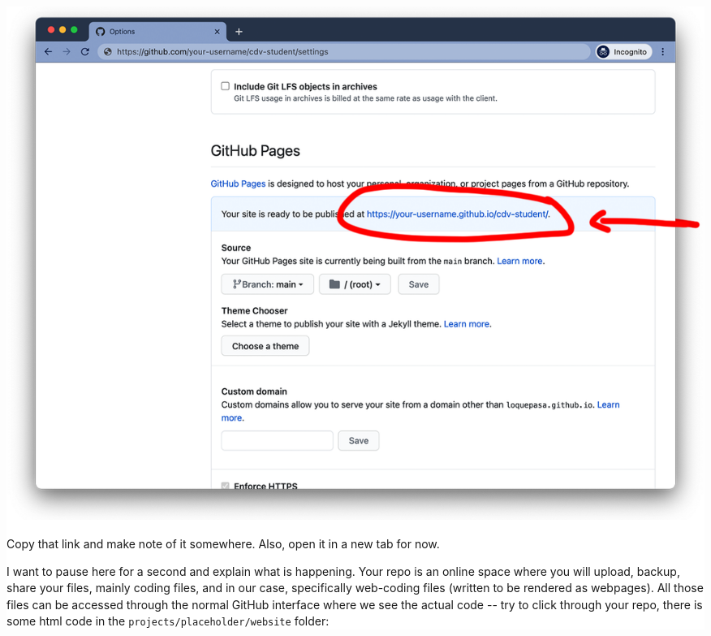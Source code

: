 ![6-link-ready.png](assets/6-link-ready.png)

Copy that link and make note of it somewhere. Also, open it in a new tab for now.

I want to pause here for a second and explain what is happening. Your repo is an online space where you will upload, backup, share your files, mainly coding files, and in our case, specifically web-coding files (written to be rendered as webpages). All those files can be accessed through the normal GitHub interface where we see the actual code -- try to click through your repo, there is some html code in the `projects/placeholder/website` folder:
